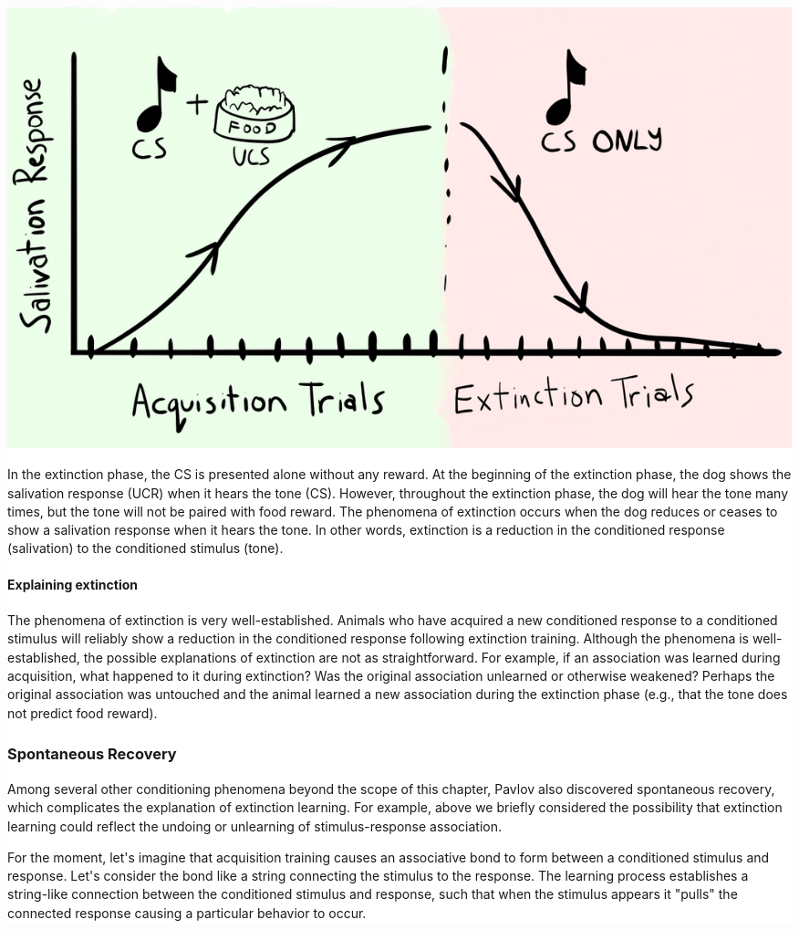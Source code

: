<img src="imgs/Conditioning_extinction.png" width="100%" />

In the extinction phase, the CS is presented alone without any reward. At the beginning of the extinction phase, the dog shows the salivation response (UCR) when it hears the tone (CS). However, throughout the extinction phase, the dog will hear the tone many times, but the tone will not be paired with food reward. The phenomena of extinction occurs when the dog reduces or ceases to show a salivation response when it hears the tone. In other words, extinction is a reduction in the conditioned response (salivation) to the conditioned stimulus (tone).

#### Explaining extinction

The phenomena of extinction is very well-established. Animals who have acquired a new conditioned response to a conditioned stimulus will reliably show a reduction in the conditioned response following extinction training. Although the phenomena is well-established, the possible explanations of extinction are not as straightforward. For example, if an association was learned during acquisition, what happened to it during extinction? Was the original association unlearned or otherwise weakened? Perhaps the original association was untouched and the animal learned a new association during the extinction phase (e.g., that the tone does not predict food reward).

### Spontaneous Recovery

Among several other conditioning phenomena beyond the scope of this chapter, Pavlov also discovered spontaneous recovery, which complicates the explanation of extinction learning. For example, above we briefly considered the possibility that extinction learning could reflect the undoing or unlearning of stimulus-response association. 

For the moment, let's imagine that acquisition training causes an associative bond to form between a conditioned stimulus and response. Let's consider the bond like a string connecting the stimulus to the response. The learning process establishes a string-like connection between the conditioned stimulus and response, such that when the stimulus appears it "pulls" the connected response causing a particular behavior to occur. 

